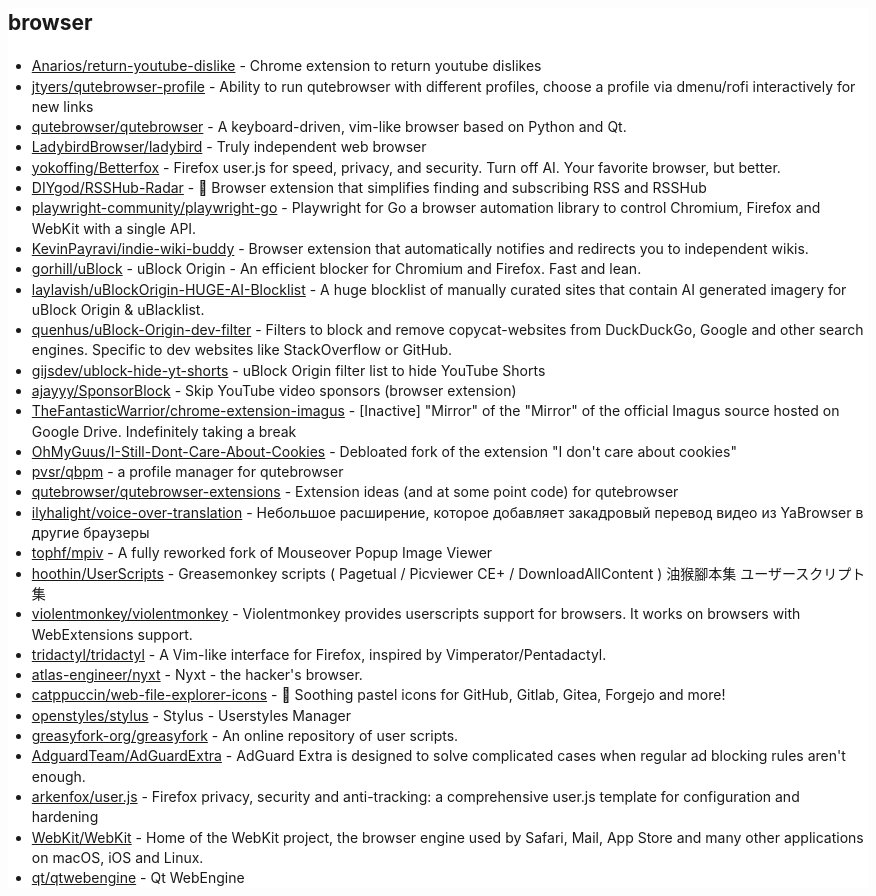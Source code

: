 ## browser
- [Anarios/return-youtube-dislike](https://github.com/Anarios/return-youtube-dislike) - Chrome extension to return youtube dislikes
- [jtyers/qutebrowser-profile](https://github.com/jtyers/qutebrowser-profile) - Ability to run qutebrowser with different profiles, choose a profile via dmenu/rofi interactively for new links
- [qutebrowser/qutebrowser](https://github.com/qutebrowser/qutebrowser) - A keyboard-driven, vim-like browser based on Python and Qt.
- [LadybirdBrowser/ladybird](https://github.com/LadybirdBrowser/ladybird) - Truly independent web browser
- [yokoffing/Betterfox](https://github.com/yokoffing/Betterfox) - Firefox user.js for speed, privacy, and security. Turn off AI. Your favorite browser, but better.
- [DIYgod/RSSHub-Radar](https://github.com/DIYgod/RSSHub-Radar) - 🧡 Browser extension that simplifies finding and subscribing RSS and RSSHub
- [playwright-community/playwright-go](https://github.com/playwright-community/playwright-go) - Playwright for Go a browser automation library to control Chromium, Firefox and WebKit with a single API.
- [KevinPayravi/indie-wiki-buddy](https://github.com/KevinPayravi/indie-wiki-buddy) - Browser extension that automatically notifies and redirects you to independent wikis.
- [gorhill/uBlock](https://github.com/gorhill/uBlock) - uBlock Origin - An efficient blocker for Chromium and Firefox. Fast and lean.
- [laylavish/uBlockOrigin-HUGE-AI-Blocklist](https://github.com/laylavish/uBlockOrigin-HUGE-AI-Blocklist) - A huge blocklist of manually curated sites that contain AI generated imagery for uBlock Origin & uBlacklist.
- [quenhus/uBlock-Origin-dev-filter](https://github.com/quenhus/uBlock-Origin-dev-filter) - Filters to block and remove copycat-websites from DuckDuckGo, Google and other search engines. Specific to dev websites like StackOverflow or GitHub.
- [gijsdev/ublock-hide-yt-shorts](https://github.com/gijsdev/ublock-hide-yt-shorts) - uBlock Origin filter list to hide YouTube Shorts
- [ajayyy/SponsorBlock](https://github.com/ajayyy/SponsorBlock) - Skip YouTube video sponsors (browser extension)
- [TheFantasticWarrior/chrome-extension-imagus](https://github.com/TheFantasticWarrior/chrome-extension-imagus) - [Inactive] "Mirror" of the "Mirror" of the official Imagus source hosted on Google Drive. Indefinitely taking a break
- [OhMyGuus/I-Still-Dont-Care-About-Cookies](https://github.com/OhMyGuus/I-Still-Dont-Care-About-Cookies) - Debloated fork of the extension "I don't care about cookies"
- [pvsr/qbpm](https://github.com/pvsr/qbpm) - a profile manager for qutebrowser
- [qutebrowser/qutebrowser-extensions](https://github.com/qutebrowser/qutebrowser-extensions) - Extension ideas (and at some point code) for qutebrowser
- [ilyhalight/voice-over-translation](https://github.com/ilyhalight/voice-over-translation) - Небольшое расширение, которое добавляет закадровый перевод видео из YaBrowser в другие браузеры
- [tophf/mpiv](https://github.com/tophf/mpiv) - A fully reworked fork of Mouseover Popup Image Viewer
- [hoothin/UserScripts](https://github.com/hoothin/UserScripts) - Greasemonkey scripts ( Pagetual / Picviewer CE+ / DownloadAllContent ) 油猴腳本集 ユーザースクリプト集
- [violentmonkey/violentmonkey](https://github.com/violentmonkey/violentmonkey) - Violentmonkey provides userscripts support for browsers. It works on browsers with WebExtensions support.
- [tridactyl/tridactyl](https://github.com/tridactyl/tridactyl) - A Vim-like interface for Firefox, inspired by Vimperator/Pentadactyl.
- [atlas-engineer/nyxt](https://github.com/atlas-engineer/nyxt) - Nyxt - the hacker's browser.
- [catppuccin/web-file-explorer-icons](https://github.com/catppuccin/web-file-explorer-icons) - 📂 Soothing pastel icons for GitHub, Gitlab, Gitea, Forgejo and more!
- [openstyles/stylus](https://github.com/openstyles/stylus) - Stylus - Userstyles Manager
- [greasyfork-org/greasyfork](https://github.com/greasyfork-org/greasyfork) - An online repository of user scripts.
- [AdguardTeam/AdGuardExtra](https://github.com/AdguardTeam/AdGuardExtra) - AdGuard Extra is designed to solve complicated cases when regular ad blocking rules aren't enough.
- [arkenfox/user.js](https://github.com/arkenfox/user.js) - Firefox privacy, security and anti-tracking: a comprehensive user.js template for configuration and hardening
- [WebKit/WebKit](https://github.com/WebKit/WebKit) - Home of the WebKit project, the browser engine used by Safari, Mail, App Store and many other applications on macOS, iOS and Linux.
- [qt/qtwebengine](https://github.com/qt/qtwebengine) - Qt WebEngine